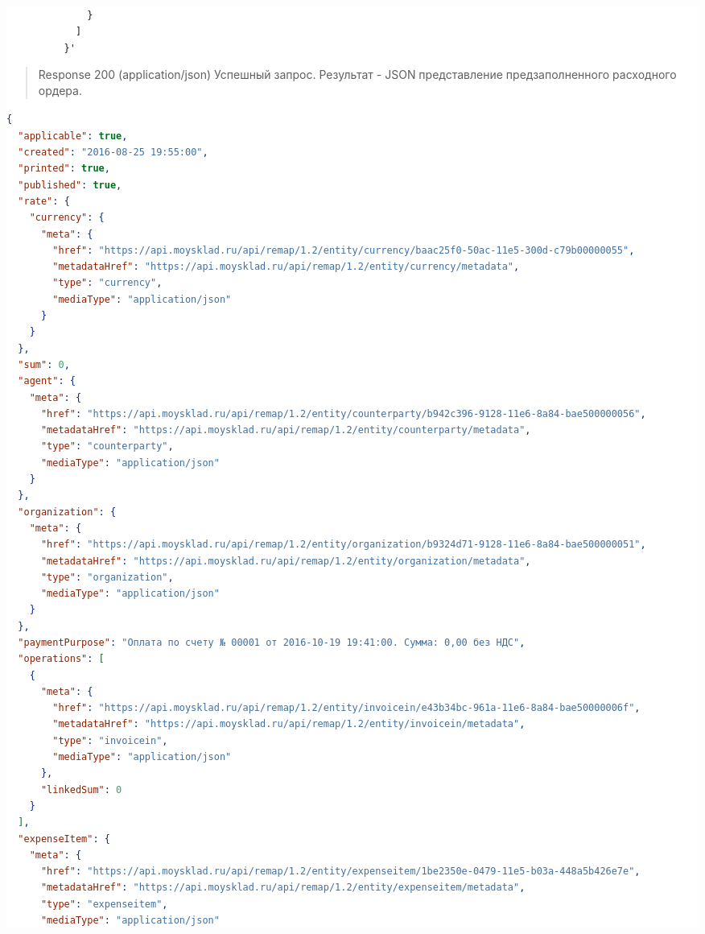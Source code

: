 ```shell
              }
            ]
          }'  
```

> Response 200 (application/json)
Успешный запрос. Результат - JSON представление предзаполненного расходного ордера.

```json
{
  "applicable": true,
  "created": "2016-08-25 19:55:00",
  "printed": true,
  "published": true,
  "rate": {
    "currency": {
      "meta": {
        "href": "https://api.moysklad.ru/api/remap/1.2/entity/currency/baac25f0-50ac-11e5-300d-c79b00000055",
        "metadataHref": "https://api.moysklad.ru/api/remap/1.2/entity/currency/metadata",
        "type": "currency",
        "mediaType": "application/json"
      }
    }
  },
  "sum": 0,
  "agent": {
    "meta": {
      "href": "https://api.moysklad.ru/api/remap/1.2/entity/counterparty/b942c396-9128-11e6-8a84-bae500000056",
      "metadataHref": "https://api.moysklad.ru/api/remap/1.2/entity/counterparty/metadata",
      "type": "counterparty",
      "mediaType": "application/json"
    }
  },
  "organization": {
    "meta": {
      "href": "https://api.moysklad.ru/api/remap/1.2/entity/organization/b9324d71-9128-11e6-8a84-bae500000051",
      "metadataHref": "https://api.moysklad.ru/api/remap/1.2/entity/organization/metadata",
      "type": "organization",
      "mediaType": "application/json"
    }
  },
  "paymentPurpose": "Оплата по счету № 00001 от 2016-10-19 19:41:00. Сумма: 0,00 без НДС",
  "operations": [
    {
      "meta": {
        "href": "https://api.moysklad.ru/api/remap/1.2/entity/invoicein/e43b34bc-961a-11e6-8a84-bae50000006f",
        "metadataHref": "https://api.moysklad.ru/api/remap/1.2/entity/invoicein/metadata",
        "type": "invoicein",
        "mediaType": "application/json"
      },
      "linkedSum": 0
    }
  ],
  "expenseItem": {
    "meta": {
      "href": "https://api.moysklad.ru/api/remap/1.2/entity/expenseitem/1be2350e-0479-11e5-b03a-448a5b426e7e",
      "metadataHref": "https://api.moysklad.ru/api/remap/1.2/entity/expenseitem/metadata",
      "type": "expenseitem",
      "mediaType": "application/json"
```